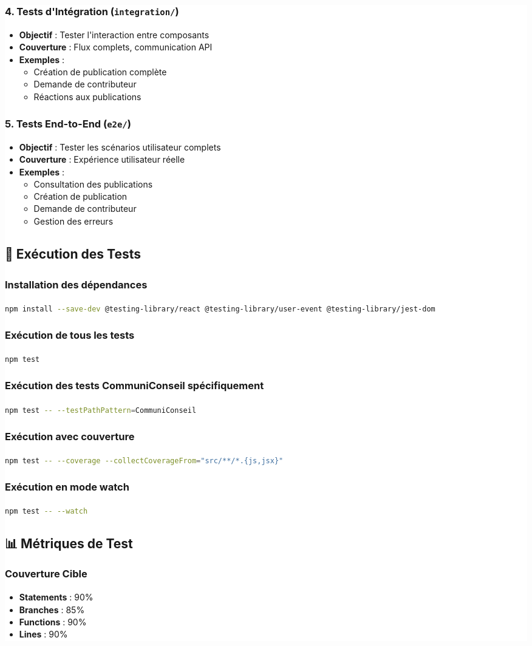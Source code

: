 ### 4. **Tests d'Intégration** (`integration/`)
- **Objectif** : Tester l'interaction entre composants
- **Couverture** : Flux complets, communication API
- **Exemples** :
  - Création de publication complète
  - Demande de contributeur
  - Réactions aux publications

### 5. **Tests End-to-End** (`e2e/`)
- **Objectif** : Tester les scénarios utilisateur complets
- **Couverture** : Expérience utilisateur réelle
- **Exemples** :
  - Consultation des publications
  - Création de publication
  - Demande de contributeur
  - Gestion des erreurs

## 🚀 Exécution des Tests

### Installation des dépendances
```bash
npm install --save-dev @testing-library/react @testing-library/user-event @testing-library/jest-dom
```

### Exécution de tous les tests
```bash
npm test
```

### Exécution des tests CommuniConseil spécifiquement
```bash
npm test -- --testPathPattern=CommuniConseil
```

### Exécution avec couverture
```bash
npm test -- --coverage --collectCoverageFrom="src/**/*.{js,jsx}"
```

### Exécution en mode watch
```bash
npm test -- --watch
```

## 📊 Métriques de Test

### Couverture Cible
- **Statements** : 90%
- **Branches** : 85%
- **Functions** : 90%
- **Lines** : 90%
